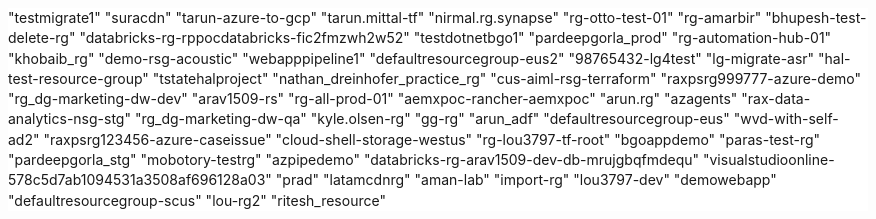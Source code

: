 "testmigrate1"
"suracdn"
"tarun-azure-to-gcp"
"tarun.mittal-tf"
"nirmal.rg.synapse"
"rg-otto-test-01"
"rg-amarbir"
"bhupesh-test-delete-rg"
"databricks-rg-rppocdatabricks-fic2fmzwh2w52"
"testdotnetbgo1"
"pardeepgorla_prod"
"rg-automation-hub-01"
"khobaib_rg"
"demo-rsg-acoustic"
"webapppipeline1"
"defaultresourcegroup-eus2"
"98765432-lg4test"
"lg-migrate-asr"
"hal-test-resource-group"
"tstatehalproject"
"nathan_dreinhofer_practice_rg"
"cus-aiml-rsg-terraform"
"raxpsrg999777-azure-demo"
"rg_dg-marketing-dw-dev"
"arav1509-rs"
"rg-all-prod-01"
"aemxpoc-rancher-aemxpoc"
"arun.rg"
"azagents"
"rax-data-analytics-nsg-stg"
"rg_dg-marketing-dw-qa"
"kyle.olsen-rg"
"gg-rg"
"arun_adf"
"defaultresourcegroup-eus"
"wvd-with-self-ad2"
"raxpsrg123456-azure-caseissue"
"cloud-shell-storage-westus"
"rg-lou3797-tf-root"
"bgoappdemo"
"paras-test-rg"
"pardeepgorla_stg"
"mobotory-testrg"
"azpipedemo"
"databricks-rg-arav1509-dev-db-mrujgbqfmdequ"
"visualstudioonline-578c5d7ab1094531a3508af696128a03"
"prad"
"latamcdnrg"
"aman-lab"
"import-rg"
"lou3797-dev"
"demowebapp"
"defaultresourcegroup-scus"
"lou-rg2"
"ritesh_resource"
